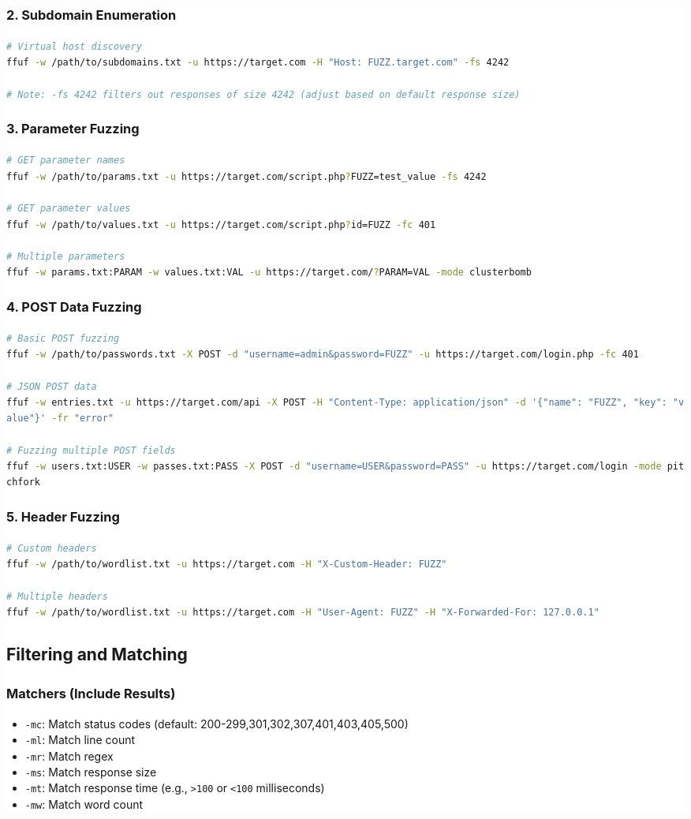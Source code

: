 ### 2. Subdomain Enumeration
```bash
# Virtual host discovery
ffuf -w /path/to/subdomains.txt -u https://target.com -H "Host: FUZZ.target.com" -fs 4242

# Note: -fs 4242 filters out responses of size 4242 (adjust based on default response size)
```

### 3. Parameter Fuzzing
```bash
# GET parameter names
ffuf -w /path/to/params.txt -u https://target.com/script.php?FUZZ=test_value -fs 4242

# GET parameter values
ffuf -w /path/to/values.txt -u https://target.com/script.php?id=FUZZ -fc 401

# Multiple parameters
ffuf -w params.txt:PARAM -w values.txt:VAL -u https://target.com/?PARAM=VAL -mode clusterbomb
```

### 4. POST Data Fuzzing
```bash
# Basic POST fuzzing
ffuf -w /path/to/passwords.txt -X POST -d "username=admin&password=FUZZ" -u https://target.com/login.php -fc 401

# JSON POST data
ffuf -w entries.txt -u https://target.com/api -X POST -H "Content-Type: application/json" -d '{"name": "FUZZ", "key": "value"}' -fr "error"

# Fuzzing multiple POST fields
ffuf -w users.txt:USER -w passes.txt:PASS -X POST -d "username=USER&password=PASS" -u https://target.com/login -mode pitchfork
```

### 5. Header Fuzzing
```bash
# Custom headers
ffuf -w /path/to/wordlist.txt -u https://target.com -H "X-Custom-Header: FUZZ"

# Multiple headers
ffuf -w /path/to/wordlist.txt -u https://target.com -H "User-Agent: FUZZ" -H "X-Forwarded-For: 127.0.0.1"
```

## Filtering and Matching

### Matchers (Include Results)
- `-mc`: Match status codes (default: 200-299,301,302,307,401,403,405,500)
- `-ml`: Match line count
- `-mr`: Match regex
- `-ms`: Match response size
- `-mt`: Match response time (e.g., `>100` or `<100` milliseconds)
- `-mw`: Match word count
